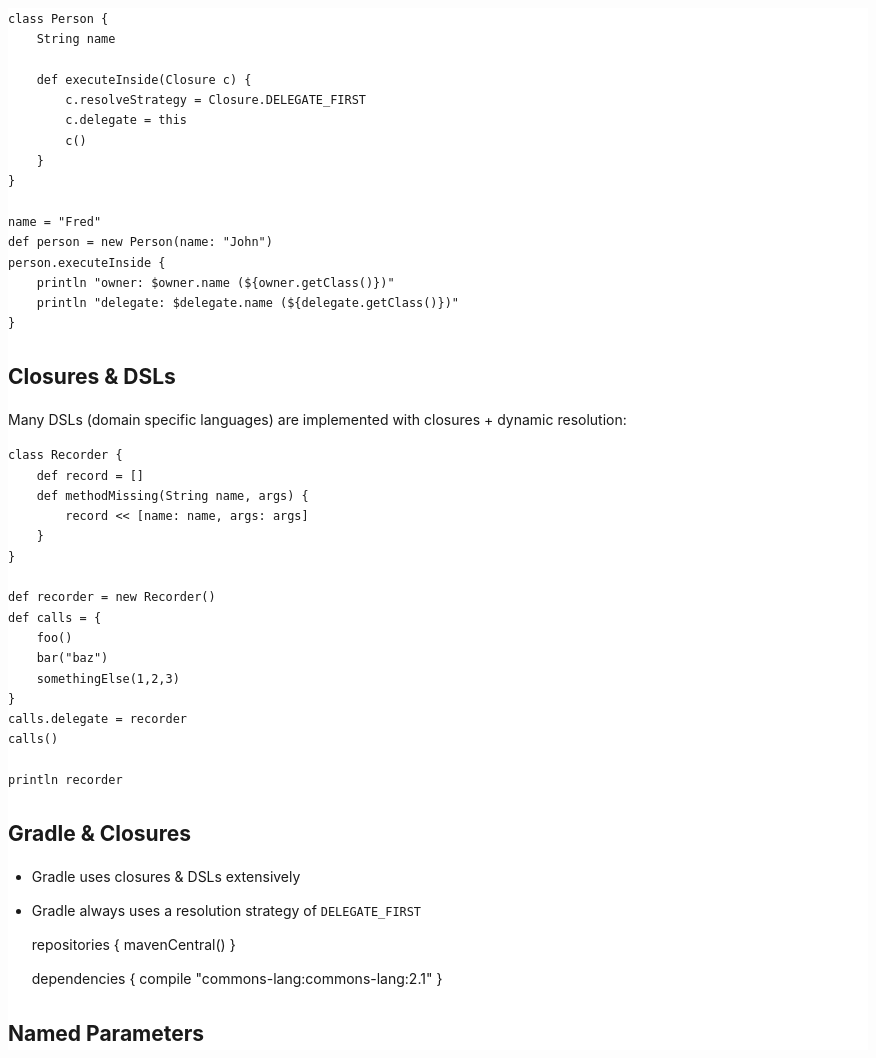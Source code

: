     class Person {
        String name

        def executeInside(Closure c) {
            c.resolveStrategy = Closure.DELEGATE_FIRST
            c.delegate = this
            c()
        }
    }

    name = "Fred"
    def person = new Person(name: "John")
    person.executeInside {
        println "owner: $owner.name (${owner.getClass()})"
        println "delegate: $delegate.name (${delegate.getClass()})"
    }

## Closures & DSLs

Many DSLs (domain specific languages) are implemented with closures + dynamic resolution:

    class Recorder {
        def record = []
        def methodMissing(String name, args) {
            record << [name: name, args: args]
        }
    }

    def recorder = new Recorder()
    def calls = {
        foo()
        bar("baz")
        somethingElse(1,2,3)
    }
    calls.delegate = recorder
    calls()

    println recorder

## Gradle & Closures

* Gradle uses closures & DSLs extensively
* Gradle always uses a resolution strategy of `DELEGATE_FIRST`



    repositories {
        mavenCentral()
    }

    dependencies {
        compile "commons-lang:commons-lang:2.1"
    }

## Named Parameters
